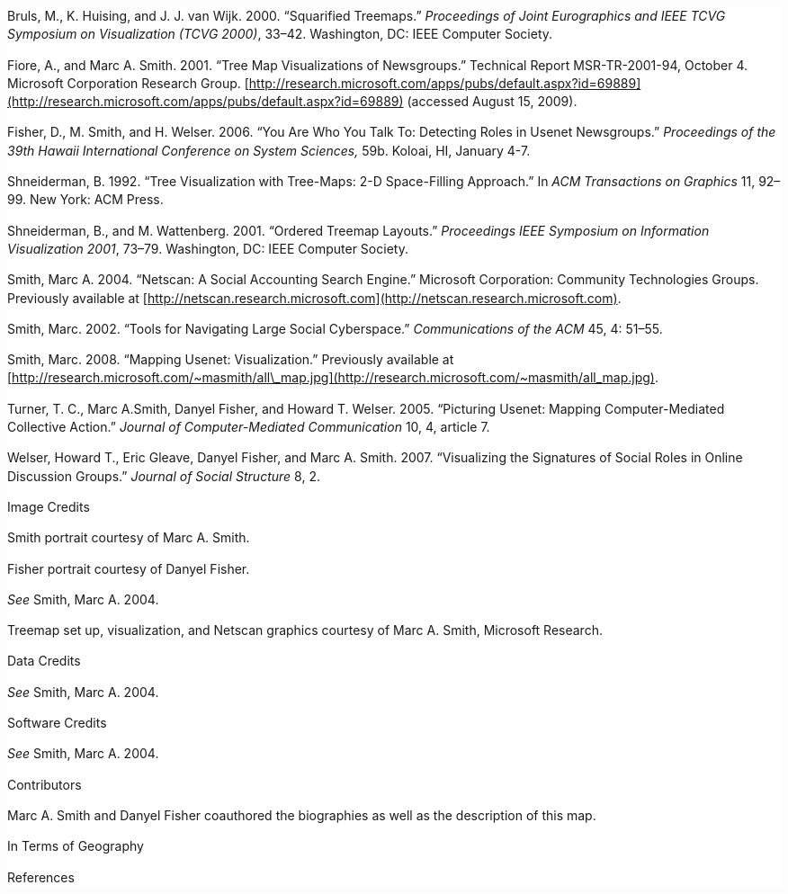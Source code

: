 Bruls, M., K. Huising, and J. J. van Wijk. 2000. “Squarified Treemaps.” _Proceedings of Joint Eurographics and IEEE TCVG Symposium on Visualization (TCVG 2000)_, 33–42. Washington, DC: IEEE Computer Society.

Fiore, A., and Marc A. Smith. 2001. “Tree Map Visualizations of Newsgroups.” Technical Report MSR-TR-2001-94, October 4. Microsoft Corporation Research Group. [http://research.microsoft.com/apps/pubs/default.aspx?id=69889](http://research.microsoft.com/apps/pubs/default.aspx?id=69889) (accessed August 15, 2009).

Fisher, D., M. Smith, and H. Welser. 2006. “You Are Who You Talk To: Detecting Roles in Usenet Newsgroups.” _Proceedings of the 39th Hawaii International Conference on System Sciences,_ 59b. Koloai, HI, January 4-7.

Shneiderman, B. 1992. “Tree Visualization with Tree-Maps: 2-D Space-Filling Approach.” In _ACM Transactions on Graphics_ 11, 92–99. New York: ACM Press.

Shneiderman, B., and M. Wattenberg. 2001. “Ordered Treemap Layouts.” _Proceedings IEEE Symposium on Information Visualization 2001_, 73–79. Washington, DC: IEEE Computer Society.

Smith, Marc A. 2004. “Netscan: A Social Accounting Search Engine.” Microsoft Corporation: Community Technologies Groups. Previously available at [http://netscan.research.microsoft.com](http://netscan.research.microsoft.com).

Smith, Marc. 2002. “Tools for Navigating Large Social Cyberspace.” _Communications of the ACM_ 45, 4: 51–55.

Smith, Marc. 2008. “Mapping Usenet: Visualization.” Previously available at [http://research.microsoft.com/~masmith/all\_map.jpg](http://research.microsoft.com/~masmith/all_map.jpg).

Turner, T. C., Marc A.Smith, Danyel Fisher, and Howard T. Welser. 2005. “Picturing Usenet: Mapping Computer-Mediated Collective Action.” _Journal of Computer-Mediated Communication_ 10, 4, article 7.

Welser, Howard T., Eric Gleave, Danyel Fisher, and Marc A. Smith. 2007. “Visualizing the Signatures of Social Roles in Online Discussion Groups.” _Journal of Social Structure_ 8, 2.

Image Credits

Smith portrait courtesy of Marc A. Smith.

Fisher portrait courtesy of Danyel Fisher.

_See_ Smith, Marc A. 2004.

Treemap set up, visualization, and Netscan graphics courtesy of Marc A. Smith, Microsoft Research.

Data Credits

_See_ Smith, Marc A. 2004.

Software Credits

_See_ Smith, Marc A. 2004.

Contributors

Marc A. Smith and Danyel Fisher coauthored the biographies as well as the description of this map.

In Terms of Geography

References
